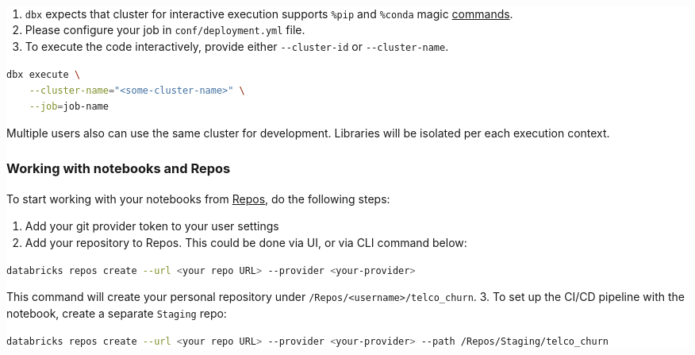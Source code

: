 1. `dbx` expects that cluster for interactive execution supports `%pip` and `%conda` magic [commands](https://docs.databricks.com/libraries/notebooks-python-libraries.html).
2. Please configure your job in `conf/deployment.yml` file.
2. To execute the code interactively, provide either `--cluster-id` or `--cluster-name`.
```bash
dbx execute \
    --cluster-name="<some-cluster-name>" \
    --job=job-name
```

Multiple users also can use the same cluster for development. Libraries will be isolated per each execution context.

### Working with notebooks and Repos

To start working with your notebooks from [Repos](https://docs.databricks.com/repos/index.html), do the following steps:

1. Add your git provider token to your user settings
2. Add your repository to Repos. This could be done via UI, or via CLI command below:
```bash
databricks repos create --url <your repo URL> --provider <your-provider>
```
This command will create your personal repository under `/Repos/<username>/telco_churn`.
3. To set up the CI/CD pipeline with the notebook, create a separate `Staging` repo:
```bash
databricks repos create --url <your repo URL> --provider <your-provider> --path /Repos/Staging/telco_churn
```
